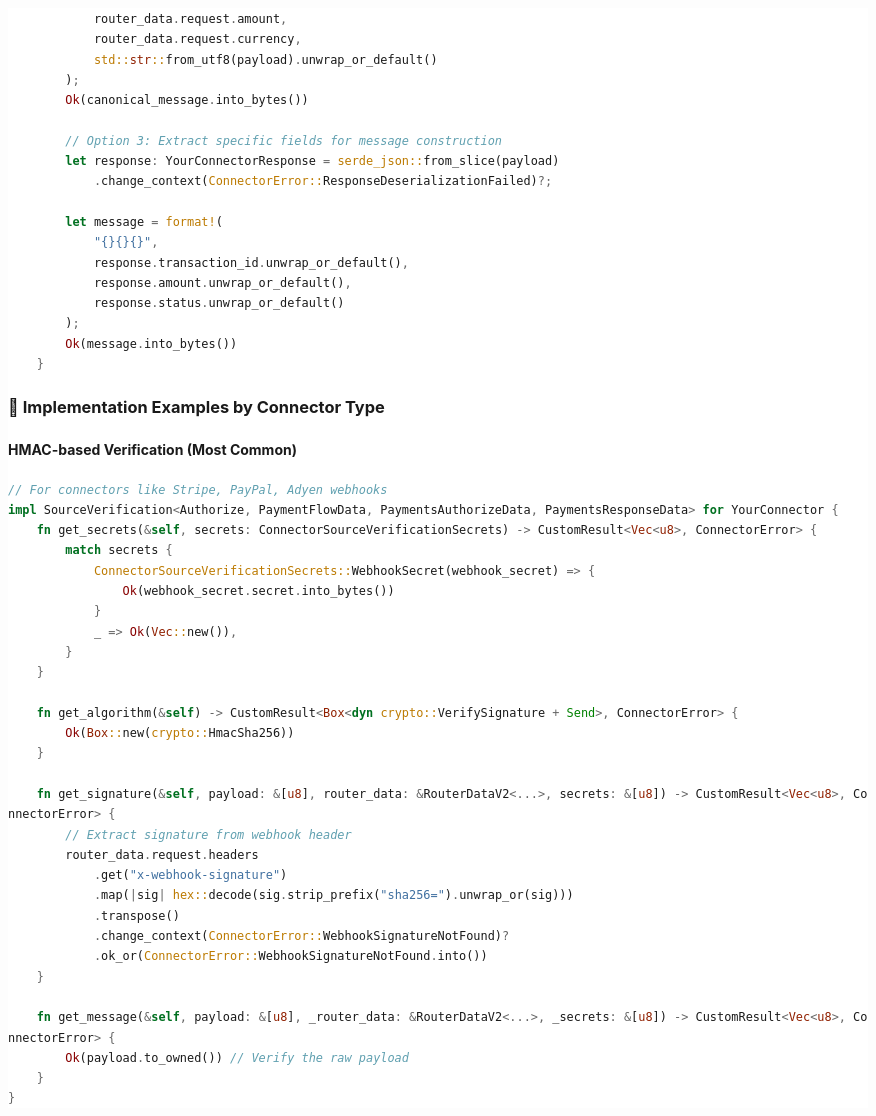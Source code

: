 ```rust
            router_data.request.amount,
            router_data.request.currency,
            std::str::from_utf8(payload).unwrap_or_default()
        );
        Ok(canonical_message.into_bytes())
        
        // Option 3: Extract specific fields for message construction
        let response: YourConnectorResponse = serde_json::from_slice(payload)
            .change_context(ConnectorError::ResponseDeserializationFailed)?;
        
        let message = format!(
            "{}{}{}",
            response.transaction_id.unwrap_or_default(),
            response.amount.unwrap_or_default(),
            response.status.unwrap_or_default()
        );
        Ok(message.into_bytes())
    }
```

### 🔧 **Implementation Examples by Connector Type**

#### **HMAC-based Verification (Most Common)**
```rust
// For connectors like Stripe, PayPal, Adyen webhooks
impl SourceVerification<Authorize, PaymentFlowData, PaymentsAuthorizeData, PaymentsResponseData> for YourConnector {
    fn get_secrets(&self, secrets: ConnectorSourceVerificationSecrets) -> CustomResult<Vec<u8>, ConnectorError> {
        match secrets {
            ConnectorSourceVerificationSecrets::WebhookSecret(webhook_secret) => {
                Ok(webhook_secret.secret.into_bytes())
            }
            _ => Ok(Vec::new()),
        }
    }

    fn get_algorithm(&self) -> CustomResult<Box<dyn crypto::VerifySignature + Send>, ConnectorError> {
        Ok(Box::new(crypto::HmacSha256))
    }

    fn get_signature(&self, payload: &[u8], router_data: &RouterDataV2<...>, secrets: &[u8]) -> CustomResult<Vec<u8>, ConnectorError> {
        // Extract signature from webhook header
        router_data.request.headers
            .get("x-webhook-signature")
            .map(|sig| hex::decode(sig.strip_prefix("sha256=").unwrap_or(sig)))
            .transpose()
            .change_context(ConnectorError::WebhookSignatureNotFound)?
            .ok_or(ConnectorError::WebhookSignatureNotFound.into())
    }

    fn get_message(&self, payload: &[u8], _router_data: &RouterDataV2<...>, _secrets: &[u8]) -> CustomResult<Vec<u8>, ConnectorError> {
        Ok(payload.to_owned()) // Verify the raw payload
    }
}
```
